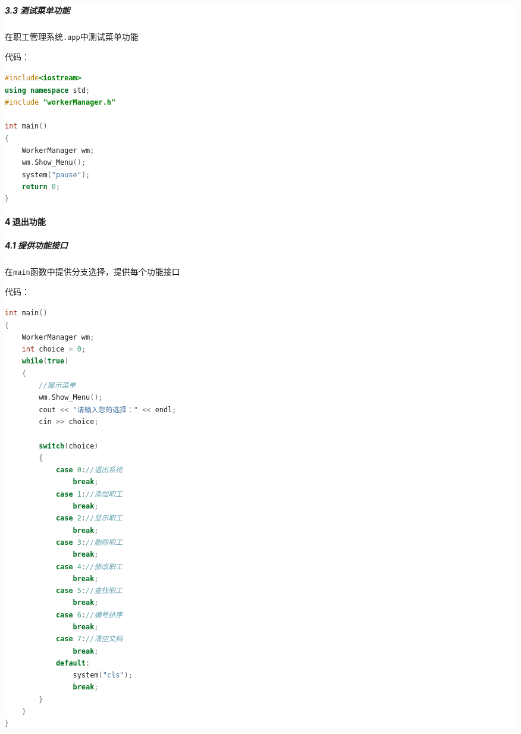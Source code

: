 ##### 3.3 测试菜单功能

在职工管理系统`.app`中测试菜单功能

代码：

```c++
#include<iostream>
using namespace std;
#include "workerManager.h"

int main()
{
    WorkerManager wm;
    wm.Show_Menu();
    system("pause");
    return 0;
}
```

#### 4 退出功能

##### 4.1 提供功能接口

在`main`函数中提供分支选择，提供每个功能接口

代码：

```c++
int main()
{
    WorkerManager wm;
    int choice = 0;
    while(true)
    {
        //展示菜单
        wm.Show_Menu();
        cout << "请输入您的选择：" << endl;
        cin >> choice;
        
        switch(choice)
        {
            case 0://退出系统
                break;
            case 1://添加职工
                break;
            case 2://显示职工
                break;
            case 3://删除职工
                break;
            case 4://修改职工
                break;
            case 5://查找职工
                break;
            case 6://编号排序
                break;
            case 7://清空文档
                break;
            default:
                system("cls");
                break;
        }
    }
}
```
